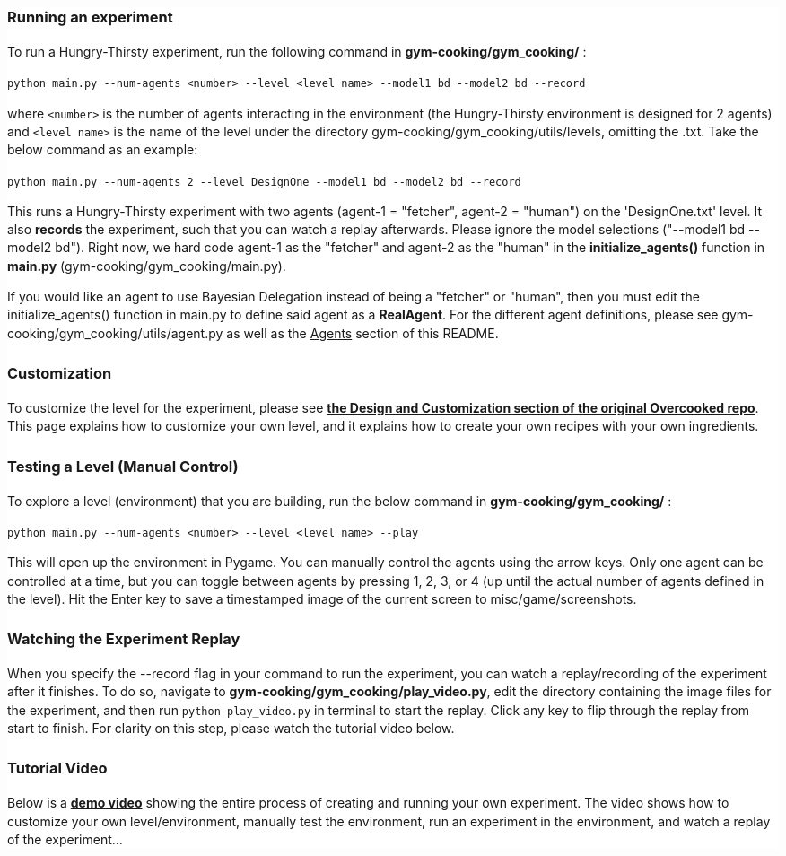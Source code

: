 ### Running an experiment

To run a Hungry-Thirsty experiment, run the following command in **gym-cooking/gym_cooking/** :

`python main.py --num-agents <number> --level <level name> --model1 bd --model2 bd --record`

where `<number>` is the number of agents interacting in the environment (the Hungry-Thirsty environment is designed for 2 agents) and `<level name>` is the name of the level under the directory gym-cooking/gym_cooking/utils/levels, omitting the .txt. Take the below command as an example:

`python main.py --num-agents 2 --level DesignOne --model1 bd --model2 bd --record`

This runs a Hungry-Thirsty experiment with two agents (agent-1 = "fetcher", agent-2 = "human") on the 'DesignOne.txt' level. It also **records** the experiment, such that you can watch a replay afterwards. Please ignore the model selections ("--model1 bd --model2 bd"). Right now, we hard code agent-1 as the "fetcher" and agent-2 as the "human" in the **initialize_agents()** function in **main.py** (gym-cooking/gym_cooking/main.py).

If you would like an agent to use Bayesian Delegation instead of being a "fetcher" or "human", then you must edit the initialize_agents() function in main.py to define said agent as a **RealAgent**. For the different agent definitions, please see gym-cooking/gym_cooking/utils/agent.py as well as the [Agents](#agents) section of this README. 

### Customization

To customize the level for the experiment, please see [**the Design and Customization section of the original Overcooked repo**](https://github.com/rosewang2008/gym-cooking/blob/main/docs/design.md). This page explains how to customize your own level, and it explains how to create your own recipes with your own ingredients. 

### Testing a Level (Manual Control)

To explore a level (environment) that you are building, run the below command in **gym-cooking/gym_cooking/** :

`python main.py --num-agents <number> --level <level name> --play`

This will open up the environment in Pygame. You can manually control the agents using the arrow keys. Only one agent can be controlled at a time, but you can toggle between agents by pressing 1, 2, 3, or 4 (up until the actual number of agents defined in the level). Hit the Enter key to save a timestamped image of the current screen to misc/game/screenshots.

### Watching the Experiment Replay

When you specify the --record flag in your command to run the experiment, you can watch a replay/recording of the experiment after it finishes. To do so, navigate to **gym-cooking/gym_cooking/play_video.py**, edit the directory containing the image files for the experiment, and then run `python play_video.py` in terminal to start the replay. Click any key to flip through the replay from start to finish. For clarity on this step, please watch the tutorial video below. 

### Tutorial Video

Below is a [**demo video**](https://youtu.be/f6NuPhPtyD0) showing the entire process of creating and running your own experiment. The video shows how to customize your own level/environment, manually test the environment, run an experiment in the environment, and watch a replay of the experiment...
